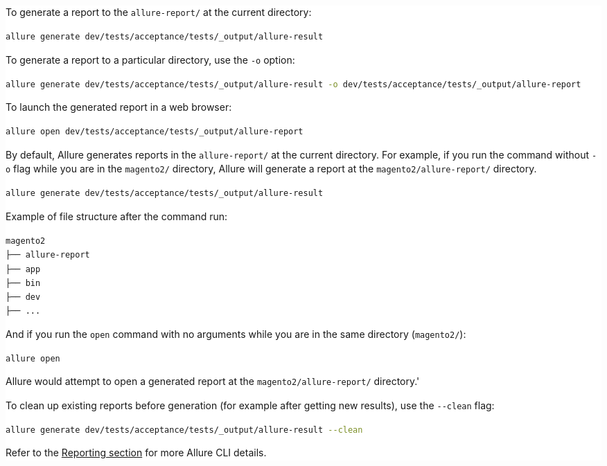 To generate a report to the `allure-report/` at the current directory:

```bash
allure generate dev/tests/acceptance/tests/_output/allure-result
```

To generate a report to a particular directory, use the `-o` option:

```bash
allure generate dev/tests/acceptance/tests/_output/allure-result -o dev/tests/acceptance/tests/_output/allure-report
```

To launch the generated report in a web browser:

```bash
allure open dev/tests/acceptance/tests/_output/allure-report
```

<InlineAlert variant="info" slots="text"/>

By default, Allure generates reports in the `allure-report/` at the current directory.
For example, if you run the command without `-o` flag while you are in the `magento2/` directory, Allure will generate a report at the `magento2/allure-report/` directory.

```bash
allure generate dev/tests/acceptance/tests/_output/allure-result
```

Example of file structure after the command run:

```terminal
magento2
├── allure-report
├── app
├── bin
├── dev
├── ...
```

And if you run the `open` command with no arguments while you are in the same directory (`magento2/`):

```bash
allure open
```

Allure would attempt to open a generated report at the `magento2/allure-report/` directory.'

To clean up existing reports before generation (for example after getting new results), use the `--clean` flag:

```bash
allure generate dev/tests/acceptance/tests/_output/allure-result --clean
```

Refer to the [Reporting section][] for more Allure CLI details.



[`after`]: test/index.md#after
[`run:group`]: commands/mftf.md#rungroup
[`run:test`]: commands/mftf.md#runtest
[Allure Framework]: https://docs.qameta.io/allure/
[Allure Test Report]: http://allure.qatools.ru/
[codecept]: commands/codeception.md
[codeception]: https://codeception.com/docs/reference/Commands
[mftf]: commands/mftf.md
[report an issue]: https://github.com/magento/magento2-functional-testing-framework/blob/master/.github/CONTRIBUTING.md#report-an-issue
[Reporting section]: https://docs.qameta.io/allure/#_reporting
